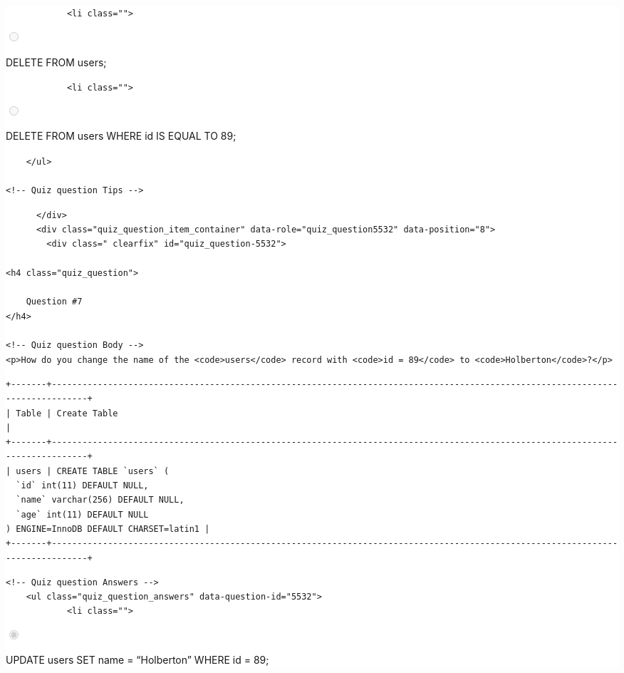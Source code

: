                 <li class="">

  <input type="radio" name="5531" id="5531-1499183062965" value="1499183062965" data-quiz-answer-id="1499183062965" data-quiz-question-id="5531" disabled="disabled">
  <label for="5531-1499183062965"><p>DELETE FROM users;</p>
</label>
</li>

                <li class="">

  <input type="radio" name="5531" id="5531-1499183072862" value="1499183072862" data-quiz-answer-id="1499183072862" data-quiz-question-id="5531" disabled="disabled">
  <label for="5531-1499183072862"><p>DELETE FROM users WHERE id IS EQUAL TO 89;</p>
</label>
</li>

        </ul>

    <!-- Quiz question Tips -->

</div>

          </div>
          <div class="quiz_question_item_container" data-role="quiz_question5532" data-position="8">
            <div class=" clearfix" id="quiz_question-5532">

    <h4 class="quiz_question">

        Question #7
    </h4>

    <!-- Quiz question Body -->
    <p>How do you change the name of the <code>users</code> record with <code>id = 89</code> to <code>Holberton</code>?</p>

<pre><code>+-------+-------------------------------------------------------------------------------------------------------------------------------+
| Table | Create Table                                                                                                                  |
+-------+-------------------------------------------------------------------------------------------------------------------------------+
| users | CREATE TABLE `users` (
  `id` int(11) DEFAULT NULL,
  `name` varchar(256) DEFAULT NULL,
  `age` int(11) DEFAULT NULL
) ENGINE=InnoDB DEFAULT CHARSET=latin1 |
+-------+-------------------------------------------------------------------------------------------------------------------------------+
</code></pre>


    <!-- Quiz question Answers -->
        <ul class="quiz_question_answers" data-question-id="5532">
                <li class="">

  <input type="radio" name="5532" id="5532-1499183092125" value="1499183092125" data-quiz-answer-id="1499183092125" data-quiz-question-id="5532" disabled="disabled" checked="checked">
  <label for="5532-1499183092125"><p>UPDATE users SET name = “Holberton” WHERE id = 89;</p>
</label>
</li>
